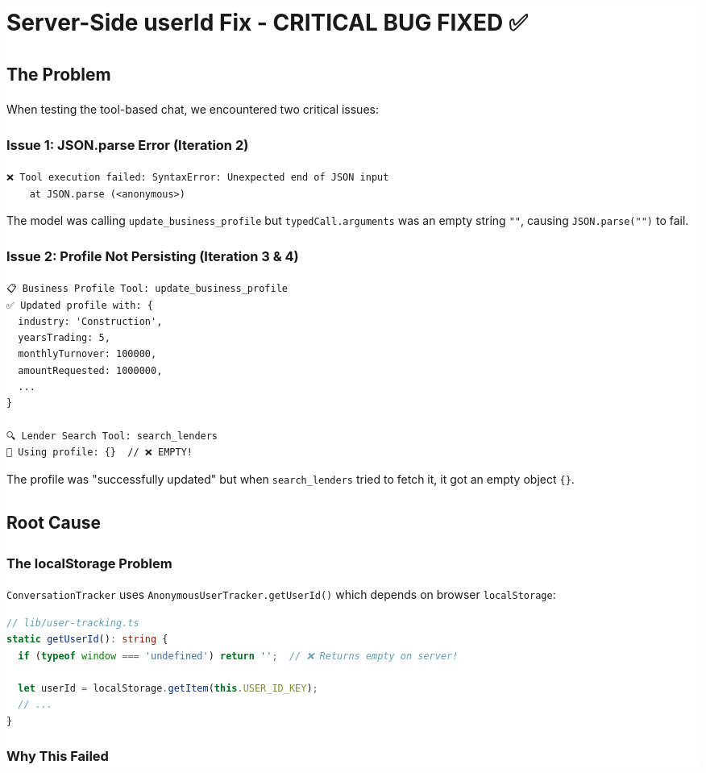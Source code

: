 # Server-Side userId Fix - CRITICAL BUG FIXED ✅

## The Problem

When testing the tool-based chat, we encountered two critical issues:

### Issue 1: JSON.parse Error (Iteration 2)
```
❌ Tool execution failed: SyntaxError: Unexpected end of JSON input
    at JSON.parse (<anonymous>)
```

The model was calling `update_business_profile` but `typedCall.arguments` was an empty string `""`, causing `JSON.parse("")` to fail.

### Issue 2: Profile Not Persisting (Iteration 3 & 4)
```
📋 Business Profile Tool: update_business_profile
✅ Updated profile with: {
  industry: 'Construction',
  yearsTrading: 5,
  monthlyTurnover: 100000,
  amountRequested: 1000000,
  ...
}

🔍 Lender Search Tool: search_lenders
👤 Using profile: {}  // ❌ EMPTY!
```

The profile was "successfully updated" but when `search_lenders` tried to fetch it, it got an empty object `{}`.

## Root Cause

### The localStorage Problem

`ConversationTracker` uses `AnonymousUserTracker.getUserId()` which depends on browser `localStorage`:

```typescript
// lib/user-tracking.ts
static getUserId(): string {
  if (typeof window === 'undefined') return '';  // ❌ Returns empty on server!

  let userId = localStorage.getItem(this.USER_ID_KEY);
  // ...
}
```

### Why This Failed
